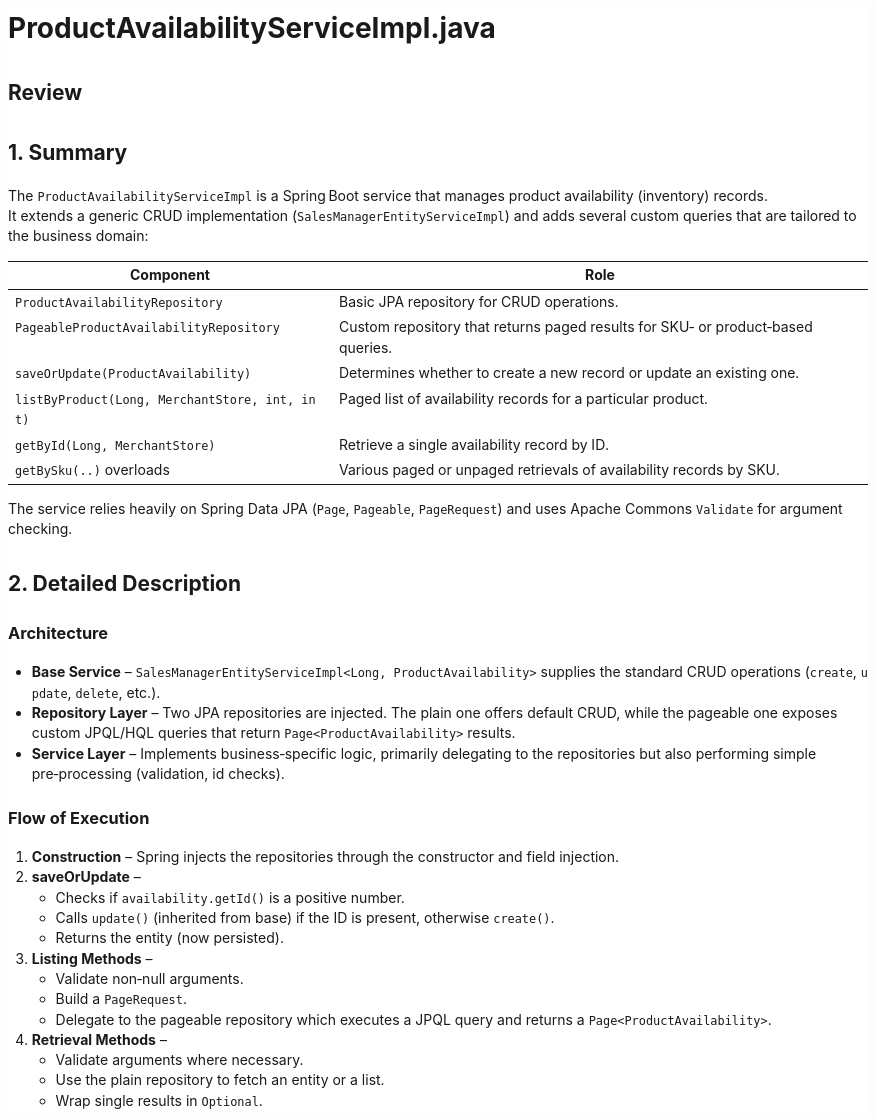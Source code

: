 # ProductAvailabilityServiceImpl.java

## Review

## 1. Summary  

The `ProductAvailabilityServiceImpl` is a Spring Boot service that manages product availability (inventory) records.  
It extends a generic CRUD implementation (`SalesManagerEntityServiceImpl`) and adds several custom queries that are tailored to the business domain:

| Component | Role |
|-----------|------|
| `ProductAvailabilityRepository` | Basic JPA repository for CRUD operations. |
| `PageableProductAvailabilityRepository` | Custom repository that returns paged results for SKU‑ or product‑based queries. |
| `saveOrUpdate(ProductAvailability)` | Determines whether to create a new record or update an existing one. |
| `listByProduct(Long, MerchantStore, int, int)` | Paged list of availability records for a particular product. |
| `getById(Long, MerchantStore)` | Retrieve a single availability record by ID. |
| `getBySku(..)` overloads | Various paged or unpaged retrievals of availability records by SKU. |

The service relies heavily on Spring Data JPA (`Page`, `Pageable`, `PageRequest`) and uses Apache Commons `Validate` for argument checking.

## 2. Detailed Description  

### Architecture  
- **Base Service** – `SalesManagerEntityServiceImpl<Long, ProductAvailability>` supplies the standard CRUD operations (`create`, `update`, `delete`, etc.).  
- **Repository Layer** – Two JPA repositories are injected. The plain one offers default CRUD, while the pageable one exposes custom JPQL/HQL queries that return `Page<ProductAvailability>` results.  
- **Service Layer** – Implements business‑specific logic, primarily delegating to the repositories but also performing simple pre‑processing (validation, id checks).  

### Flow of Execution  

1. **Construction** – Spring injects the repositories through the constructor and field injection.  
2. **saveOrUpdate** –  
   - Checks if `availability.getId()` is a positive number.  
   - Calls `update()` (inherited from base) if the ID is present, otherwise `create()`.  
   - Returns the entity (now persisted).  
3. **Listing Methods** –  
   - Validate non‑null arguments.  
   - Build a `PageRequest`.  
   - Delegate to the pageable repository which executes a JPQL query and returns a `Page<ProductAvailability>`.  
4. **Retrieval Methods** –  
   - Validate arguments where necessary.  
   - Use the plain repository to fetch an entity or a list.  
   - Wrap single results in `Optional`.  
